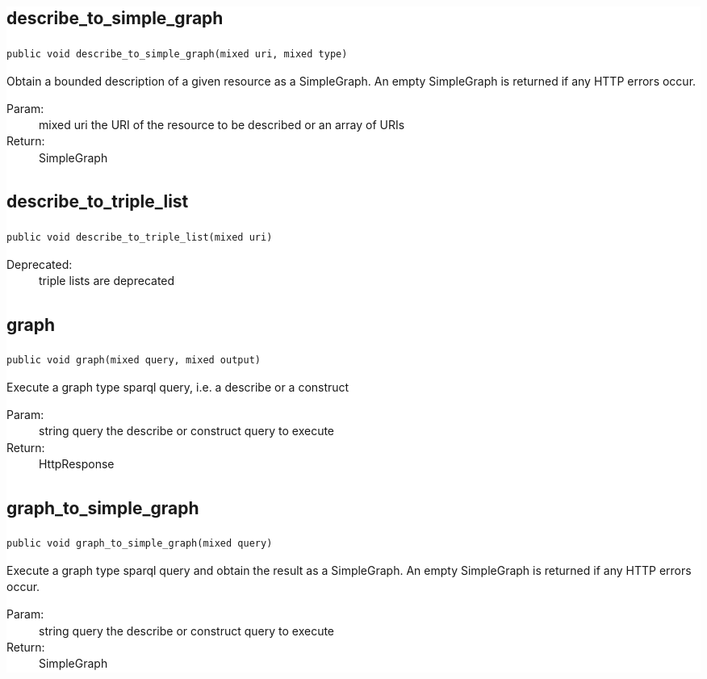 
## describe\_to\_simple\_graph ##

```
public void describe_to_simple_graph(mixed uri, mixed type)
```

Obtain a bounded description of a given resource as a SimpleGraph. An empty SimpleGraph is returned if any HTTP errors occur.<dl>
<dt>Param:</dt>
<dd>mixed uri the URI of the resource to be described or an array of URIs</dd>
<dt>Return:</dt>
<dd>SimpleGraph</dd>
</dl>


## describe\_to\_triple\_list ##

```
public void describe_to_triple_list(mixed uri)
```

<dl>
<dt>Deprecated:</dt>
<dd>triple lists are deprecated</dd>
</dl>


## graph ##

```
public void graph(mixed query, mixed output)
```

Execute a graph type sparql query, i.e. a describe or a construct<dl>
<dt>Param:</dt>
<dd>string query the describe or construct query to execute</dd>
<dt>Return:</dt>
<dd>HttpResponse</dd>
</dl>


## graph\_to\_simple\_graph ##

```
public void graph_to_simple_graph(mixed query)
```

Execute a graph type sparql query and obtain the result as a SimpleGraph. An empty SimpleGraph is returned if any HTTP errors occur.<dl>
<dt>Param:</dt>
<dd>string query the describe or construct query to execute</dd>
<dt>Return:</dt>
<dd>SimpleGraph</dd>
</dl>
